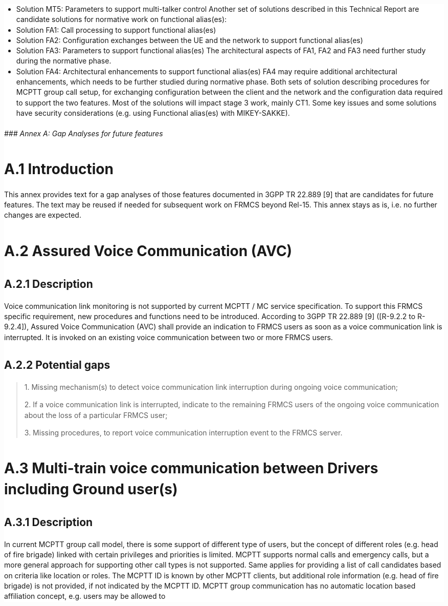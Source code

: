   * Solution MT5: Parameters to support multi-talker control
Another set of solutions described in this Technical Report are candidate
solutions for normative work on functional alias(es):
  * Solution FA1: Call processing to support functional alias(es)
  * Solution FA2: Configuration exchanges between the UE and the network to support functional alias(es)
  * Solution FA3: Parameters to support functional alias(es)
The architectural aspects of FA1, FA2 and FA3 need further study during the
normative phase.
  * Solution FA4: Architectural enhancements to support functional alias(es)
FA4 may require additional architectural enhancements, which needs to be
further studied during normative phase.
Both sets of solution describing procedures for MCPTT group call setup, for
exchanging configuration between the client and the network and the
configuration data required to support the two features.
Most of the solutions will impact stage 3 work, mainly CT1. Some key issues
and some solutions have security considerations (e.g. using Functional
alias(es) with MIKEY-SAKKE).
###### ### Annex A: Gap Analyses for future features
# A.1 Introduction
This annex provides text for a gap analyses of those features documented in
3GPP TR 22.889 [9] that are candidates for future features. The text may be
reused if needed for subsequent work on FRMCS beyond Rel-15. This annex stays
as is, i.e. no further changes are expected.
# A.2 Assured Voice Communication (AVC)
## A.2.1 Description
Voice communication link monitoring is not supported by current MCPTT / MC
service specification. To support this FRMCS specific requirement, new
procedures and functions need to be introduced.
According to 3GPP TR 22.889 [9] ([R-9.2.2 to R-9.2.4]), Assured Voice
Communication (AVC) shall provide an indication to FRMCS users as soon as a
voice communication link is interrupted. It is invoked on an existing voice
communication between two or more FRMCS users.
## A.2.2 Potential gaps
> 1\. Missing mechanism(s) to detect voice communication link interruption
> during ongoing voice communication;
>
> 2\. If a voice communication link is interrupted, indicate to the remaining
> FRMCS users of the ongoing voice communication about the loss of a
> particular FRMCS user;
>
> 3\. Missing procedures, to report voice communication interruption event to
> the FRMCS server.
# A.3 Multi-train voice communication between Drivers including Ground user(s)
## A.3.1 Description
In current MCPTT group call model, there is some support of different type of
users, but the concept of different roles (e.g. head of fire brigade) linked
with certain privileges and priorities is limited. MCPTT supports normal calls
and emergency calls, but a more general approach for supporting other call
types is not supported. Same applies for providing a list of call candidates
based on criteria like location or roles. The MCPTT ID is known by other MCPTT
clients, but additional role information (e.g. head of fire brigade) is not
provided, if not indicated by the MCPTT ID. MCPTT group communication has no
automatic location based affiliation concept, e.g. users may be allowed to